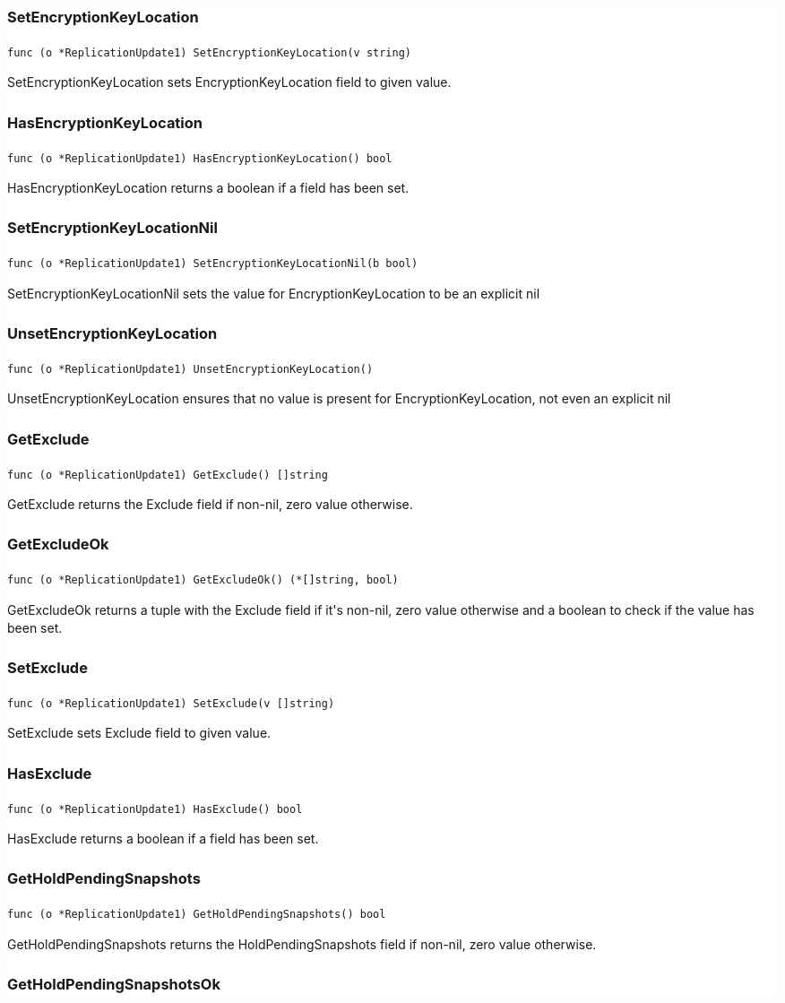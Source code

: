 ### SetEncryptionKeyLocation

`func (o *ReplicationUpdate1) SetEncryptionKeyLocation(v string)`

SetEncryptionKeyLocation sets EncryptionKeyLocation field to given value.

### HasEncryptionKeyLocation

`func (o *ReplicationUpdate1) HasEncryptionKeyLocation() bool`

HasEncryptionKeyLocation returns a boolean if a field has been set.

### SetEncryptionKeyLocationNil

`func (o *ReplicationUpdate1) SetEncryptionKeyLocationNil(b bool)`

 SetEncryptionKeyLocationNil sets the value for EncryptionKeyLocation to be an explicit nil

### UnsetEncryptionKeyLocation
`func (o *ReplicationUpdate1) UnsetEncryptionKeyLocation()`

UnsetEncryptionKeyLocation ensures that no value is present for EncryptionKeyLocation, not even an explicit nil
### GetExclude

`func (o *ReplicationUpdate1) GetExclude() []string`

GetExclude returns the Exclude field if non-nil, zero value otherwise.

### GetExcludeOk

`func (o *ReplicationUpdate1) GetExcludeOk() (*[]string, bool)`

GetExcludeOk returns a tuple with the Exclude field if it's non-nil, zero value otherwise
and a boolean to check if the value has been set.

### SetExclude

`func (o *ReplicationUpdate1) SetExclude(v []string)`

SetExclude sets Exclude field to given value.

### HasExclude

`func (o *ReplicationUpdate1) HasExclude() bool`

HasExclude returns a boolean if a field has been set.

### GetHoldPendingSnapshots

`func (o *ReplicationUpdate1) GetHoldPendingSnapshots() bool`

GetHoldPendingSnapshots returns the HoldPendingSnapshots field if non-nil, zero value otherwise.

### GetHoldPendingSnapshotsOk
